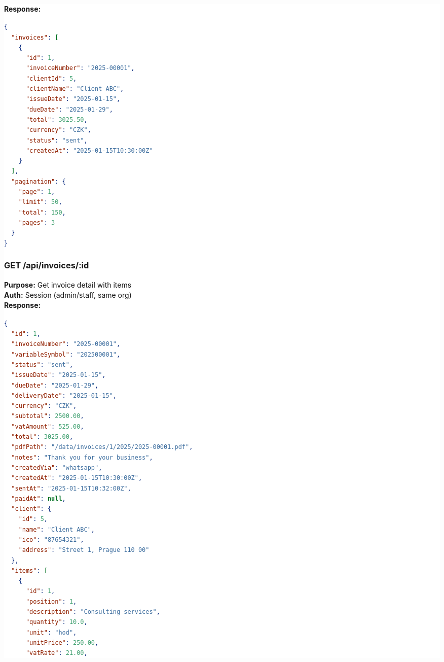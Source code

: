 **Response:**
```json
{
  "invoices": [
    {
      "id": 1,
      "invoiceNumber": "2025-00001",
      "clientId": 5,
      "clientName": "Client ABC",
      "issueDate": "2025-01-15",
      "dueDate": "2025-01-29",
      "total": 3025.50,
      "currency": "CZK",
      "status": "sent",
      "createdAt": "2025-01-15T10:30:00Z"
    }
  ],
  "pagination": {
    "page": 1,
    "limit": 50,
    "total": 150,
    "pages": 3
  }
}
```

### GET /api/invoices/:id
**Purpose:** Get invoice detail with items  
**Auth:** Session (admin/staff, same org)  
**Response:**
```json
{
  "id": 1,
  "invoiceNumber": "2025-00001",
  "variableSymbol": "202500001",
  "status": "sent",
  "issueDate": "2025-01-15",
  "dueDate": "2025-01-29",
  "deliveryDate": "2025-01-15",
  "currency": "CZK",
  "subtotal": 2500.00,
  "vatAmount": 525.00,
  "total": 3025.00,
  "pdfPath": "/data/invoices/1/2025/2025-00001.pdf",
  "notes": "Thank you for your business",
  "createdVia": "whatsapp",
  "createdAt": "2025-01-15T10:30:00Z",
  "sentAt": "2025-01-15T10:32:00Z",
  "paidAt": null,
  "client": {
    "id": 5,
    "name": "Client ABC",
    "ico": "87654321",
    "address": "Street 1, Prague 110 00"
  },
  "items": [
    {
      "id": 1,
      "position": 1,
      "description": "Consulting services",
      "quantity": 10.0,
      "unit": "hod",
      "unitPrice": 250.00,
      "vatRate": 21.00,
```